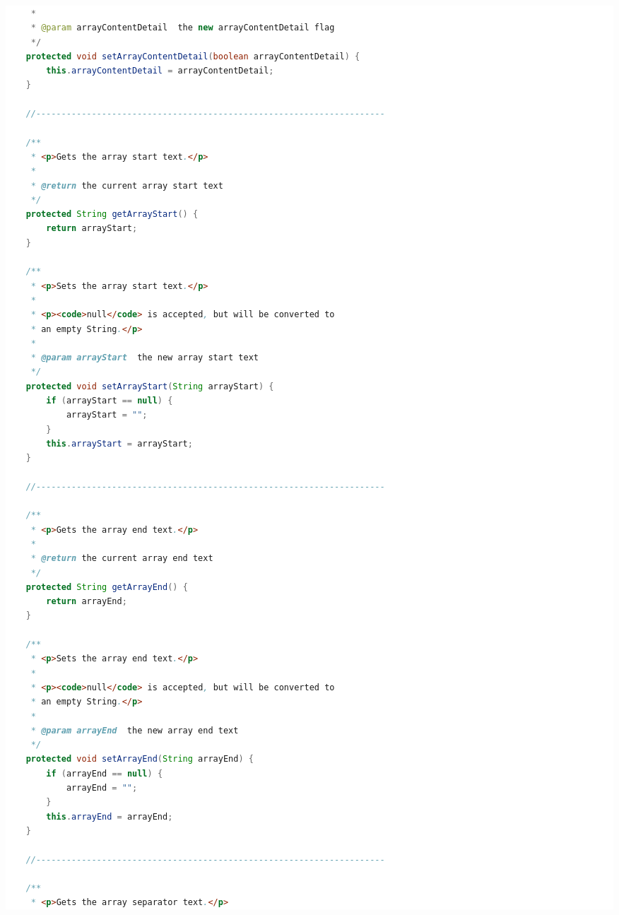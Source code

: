 ```java
     *
     * @param arrayContentDetail  the new arrayContentDetail flag
     */
    protected void setArrayContentDetail(boolean arrayContentDetail) {
        this.arrayContentDetail = arrayContentDetail;
    }

    //---------------------------------------------------------------------

    /**
     * <p>Gets the array start text.</p>
     *
     * @return the current array start text
     */
    protected String getArrayStart() {
        return arrayStart;
    }

    /**
     * <p>Sets the array start text.</p>
     *
     * <p><code>null</code> is accepted, but will be converted to
     * an empty String.</p>
     *
     * @param arrayStart  the new array start text
     */
    protected void setArrayStart(String arrayStart) {
        if (arrayStart == null) {
            arrayStart = "";
        }
        this.arrayStart = arrayStart;
    }

    //---------------------------------------------------------------------

    /**
     * <p>Gets the array end text.</p>
     *
     * @return the current array end text
     */
    protected String getArrayEnd() {
        return arrayEnd;
    }

    /**
     * <p>Sets the array end text.</p>
     *
     * <p><code>null</code> is accepted, but will be converted to
     * an empty String.</p>
     *
     * @param arrayEnd  the new array end text
     */
    protected void setArrayEnd(String arrayEnd) {
        if (arrayEnd == null) {
            arrayEnd = "";
        }
        this.arrayEnd = arrayEnd;
    }

    //---------------------------------------------------------------------

    /**
     * <p>Gets the array separator text.</p>
```